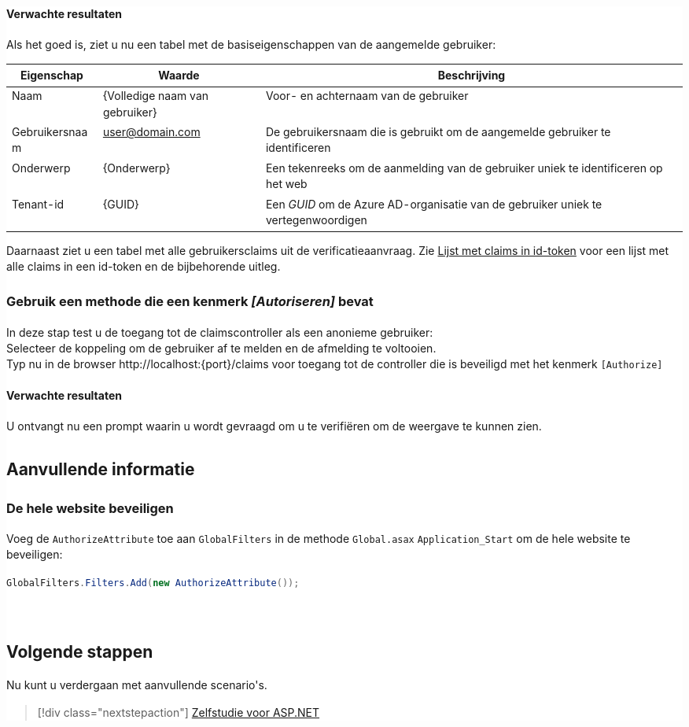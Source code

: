 #### <a name="expected-results"></a>Verwachte resultaten

 Als het goed is, ziet u nu een tabel met de basiseigenschappen van de aangemelde gebruiker:

| Eigenschap | Waarde | Beschrijving |
|---|---|---|
| Naam | {Volledige naam van gebruiker} | Voor- en achternaam van de gebruiker |
| Gebruikersnaam | <span>user@domain.com</span> | De gebruikersnaam die is gebruikt om de aangemelde gebruiker te identificeren |
| Onderwerp| {Onderwerp} |Een tekenreeks om de aanmelding van de gebruiker uniek te identificeren op het web |
| Tenant-id | {GUID} | Een *GUID* om de Azure AD-organisatie van de gebruiker uniek te vertegenwoordigen |

Daarnaast ziet u een tabel met alle gebruikersclaims uit de verificatieaanvraag. Zie [Lijst met claims in id-token](https://docs.microsoft.com/azure/active-directory/develop/active-directory-token-and-claims) voor een lijst met alle claims in een id-token en de bijbehorende uitleg.

### <a name="optional-access-a-method-that-has-an-authorize-attribute"></a>Gebruik een methode die een kenmerk *[Autoriseren]* bevat

In deze stap test u de toegang tot de claimscontroller als een anonieme gebruiker:<br/>
Selecteer de koppeling om de gebruiker af te melden en de afmelding te voltooien.<br/>
Typ nu in de browser http://localhost:{port}/claims voor toegang tot de controller die is beveiligd met het kenmerk `[Authorize]`

#### <a name="expected-results"></a>Verwachte resultaten

U ontvangt nu een prompt waarin u wordt gevraagd om u te verifiëren om de weergave te kunnen zien.

## <a name="additional-information"></a>Aanvullende informatie


### <a name="protect-your-entire-web-site"></a>De hele website beveiligen

Voeg de `AuthorizeAttribute` toe aan `GlobalFilters` in de methode `Global.asax` `Application_Start` om de hele website te beveiligen:

```csharp
GlobalFilters.Filters.Add(new AuthorizeAttribute());
```


<div></div>
<br/>



## <a name="next-steps"></a>Volgende stappen

Nu kunt u verdergaan met aanvullende scenario's.

> [!div class="nextstepaction"]
> [Zelfstudie voor ASP.NET](https://docs.microsoft.com/azure/active-directory/develop/tutorial-v2-asp-webapp)
